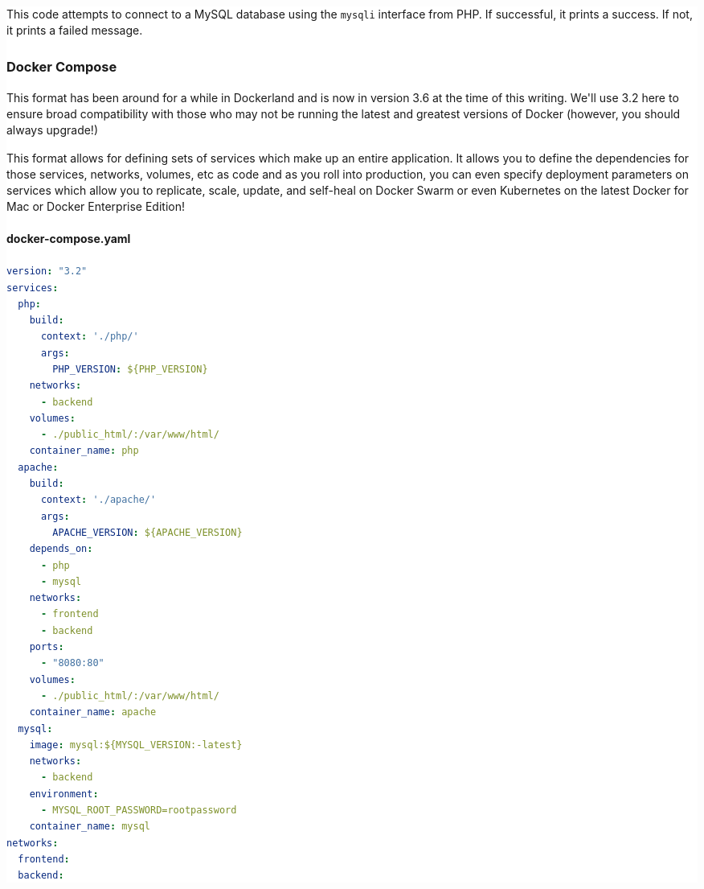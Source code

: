 This code attempts to connect to a MySQL database using the `mysqli` interface from PHP. If successful, it prints a success. If not, it prints a failed message.

### Docker Compose

This format has been around for a while in Dockerland and is now in version 3.6 at the time of this writing. We'll use 3.2 here to ensure broad compatibility with those who may not be running the latest and greatest versions of Docker (however, you should always upgrade!)

This format allows for defining sets of services which make up an entire application. It allows you to define the dependencies for those services, networks, volumes, etc as code and as you roll into production, you can even specify deployment parameters on services which allow you to replicate, scale, update, and self-heal on Docker Swarm or even Kubernetes on the latest Docker for Mac or Docker Enterprise Edition!

#### docker-compose.yaml

``` yaml
version: "3.2"
services:
  php:
    build:
      context: './php/'
      args:
        PHP_VERSION: ${PHP_VERSION}
    networks:
      - backend
    volumes:
      - ./public_html/:/var/www/html/
    container_name: php
  apache:
    build:
      context: './apache/'
      args:
        APACHE_VERSION: ${APACHE_VERSION}
    depends_on:
      - php
      - mysql
    networks:
      - frontend
      - backend
    ports:
      - "8080:80"
    volumes:
      - ./public_html/:/var/www/html/
    container_name: apache
  mysql:
    image: mysql:${MYSQL_VERSION:-latest}
    networks:
      - backend
    environment:
      - MYSQL_ROOT_PASSWORD=rootpassword
    container_name: mysql
networks:
  frontend:
  backend:
```
